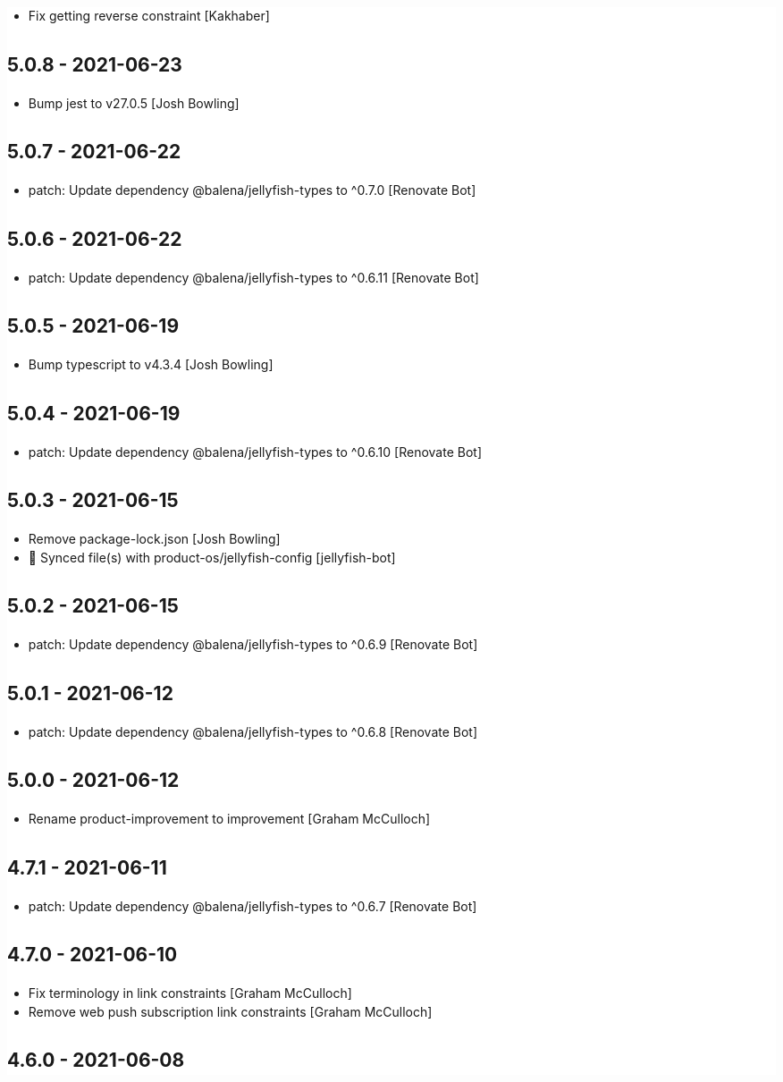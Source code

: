 * Fix getting reverse constraint [Kakhaber]

## 5.0.8 - 2021-06-23

* Bump jest to v27.0.5 [Josh Bowling]

## 5.0.7 - 2021-06-22

* patch: Update dependency @balena/jellyfish-types to ^0.7.0 [Renovate Bot]

## 5.0.6 - 2021-06-22

* patch: Update dependency @balena/jellyfish-types to ^0.6.11 [Renovate Bot]

## 5.0.5 - 2021-06-19

* Bump typescript to v4.3.4 [Josh Bowling]

## 5.0.4 - 2021-06-19

* patch: Update dependency @balena/jellyfish-types to ^0.6.10 [Renovate Bot]

## 5.0.3 - 2021-06-15

* Remove package-lock.json [Josh Bowling]
* 🔄 Synced file(s) with product-os/jellyfish-config [jellyfish-bot]

## 5.0.2 - 2021-06-15

* patch: Update dependency @balena/jellyfish-types to ^0.6.9 [Renovate Bot]

## 5.0.1 - 2021-06-12

* patch: Update dependency @balena/jellyfish-types to ^0.6.8 [Renovate Bot]

## 5.0.0 - 2021-06-12

* Rename product-improvement to improvement [Graham McCulloch]

## 4.7.1 - 2021-06-11

* patch: Update dependency @balena/jellyfish-types to ^0.6.7 [Renovate Bot]

## 4.7.0 - 2021-06-10

* Fix terminology in link constraints [Graham McCulloch]
* Remove web push subscription link constraints [Graham McCulloch]

## 4.6.0 - 2021-06-08
